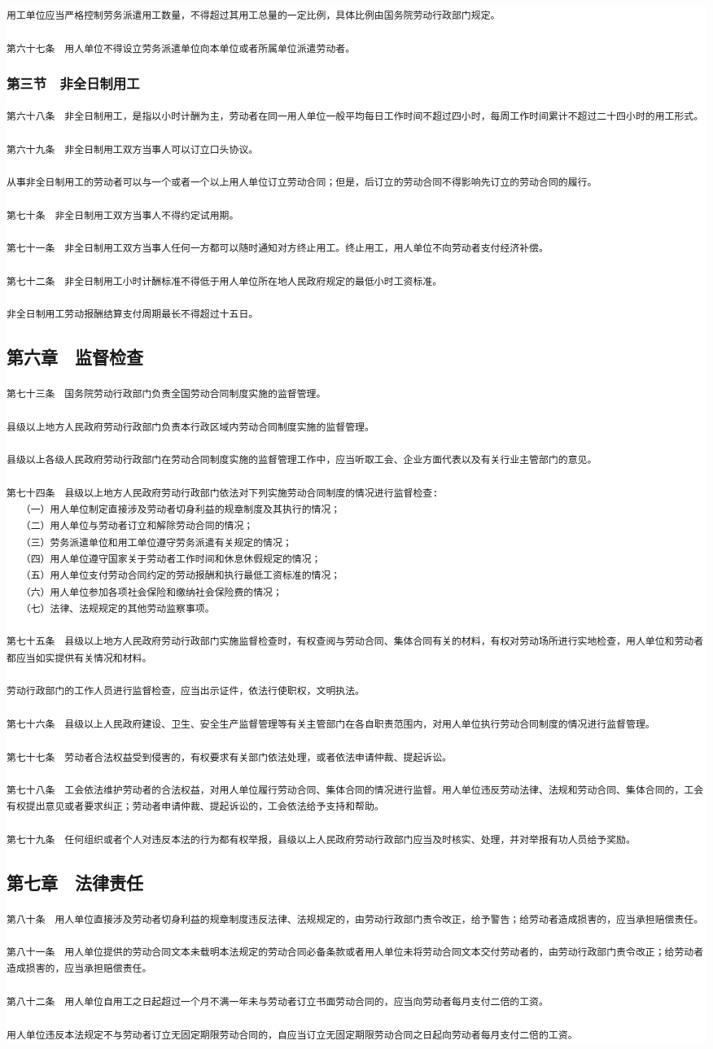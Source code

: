     用工单位应当严格控制劳务派遣用工数量，不得超过其用工总量的一定比例，具体比例由国务院劳动行政部门规定。
    
    第六十七条　用人单位不得设立劳务派遣单位向本单位或者所属单位派遣劳动者。

### 第三节　非全日制用工

    第六十八条　非全日制用工，是指以小时计酬为主，劳动者在同一用人单位一般平均每日工作时间不超过四小时，每周工作时间累计不超过二十四小时的用工形式。
    
    第六十九条　非全日制用工双方当事人可以订立口头协议。
    
    从事非全日制用工的劳动者可以与一个或者一个以上用人单位订立劳动合同；但是，后订立的劳动合同不得影响先订立的劳动合同的履行。
    
    第七十条　非全日制用工双方当事人不得约定试用期。
    
    第七十一条　非全日制用工双方当事人任何一方都可以随时通知对方终止用工。终止用工，用人单位不向劳动者支付经济补偿。
    
    第七十二条　非全日制用工小时计酬标准不得低于用人单位所在地人民政府规定的最低小时工资标准。
    
    非全日制用工劳动报酬结算支付周期最长不得超过十五日。

## 第六章　监督检查

    第七十三条　国务院劳动行政部门负责全国劳动合同制度实施的监督管理。
    
    县级以上地方人民政府劳动行政部门负责本行政区域内劳动合同制度实施的监督管理。
    
    县级以上各级人民政府劳动行政部门在劳动合同制度实施的监督管理工作中，应当听取工会、企业方面代表以及有关行业主管部门的意见。
    
    第七十四条　县级以上地方人民政府劳动行政部门依法对下列实施劳动合同制度的情况进行监督检查:
    　　（一）用人单位制定直接涉及劳动者切身利益的规章制度及其执行的情况；
    　　（二）用人单位与劳动者订立和解除劳动合同的情况；
    　　（三）劳务派遣单位和用工单位遵守劳务派遣有关规定的情况；
    　　（四）用人单位遵守国家关于劳动者工作时间和休息休假规定的情况；
    　　（五）用人单位支付劳动合同约定的劳动报酬和执行最低工资标准的情况；
    　　（六）用人单位参加各项社会保险和缴纳社会保险费的情况；
    　　（七）法律、法规规定的其他劳动监察事项。
    
    第七十五条　县级以上地方人民政府劳动行政部门实施监督检查时，有权查阅与劳动合同、集体合同有关的材料，有权对劳动场所进行实地检查，用人单位和劳动者都应当如实提供有关情况和材料。
    
    劳动行政部门的工作人员进行监督检查，应当出示证件，依法行使职权，文明执法。
    
    第七十六条　县级以上人民政府建设、卫生、安全生产监督管理等有关主管部门在各自职责范围内，对用人单位执行劳动合同制度的情况进行监督管理。
    
    第七十七条　劳动者合法权益受到侵害的，有权要求有关部门依法处理，或者依法申请仲裁、提起诉讼。
    
    第七十八条　工会依法维护劳动者的合法权益，对用人单位履行劳动合同、集体合同的情况进行监督。用人单位违反劳动法律、法规和劳动合同、集体合同的，工会有权提出意见或者要求纠正；劳动者申请仲裁、提起诉讼的，工会依法给予支持和帮助。
    
    第七十九条　任何组织或者个人对违反本法的行为都有权举报，县级以上人民政府劳动行政部门应当及时核实、处理，并对举报有功人员给予奖励。

## 第七章　法律责任

    第八十条　用人单位直接涉及劳动者切身利益的规章制度违反法律、法规规定的，由劳动行政部门责令改正，给予警告；给劳动者造成损害的，应当承担赔偿责任。
    
    第八十一条　用人单位提供的劳动合同文本未载明本法规定的劳动合同必备条款或者用人单位未将劳动合同文本交付劳动者的，由劳动行政部门责令改正；给劳动者造成损害的，应当承担赔偿责任。
    
    第八十二条　用人单位自用工之日起超过一个月不满一年未与劳动者订立书面劳动合同的，应当向劳动者每月支付二倍的工资。
    
    用人单位违反本法规定不与劳动者订立无固定期限劳动合同的，自应当订立无固定期限劳动合同之日起向劳动者每月支付二倍的工资。
    